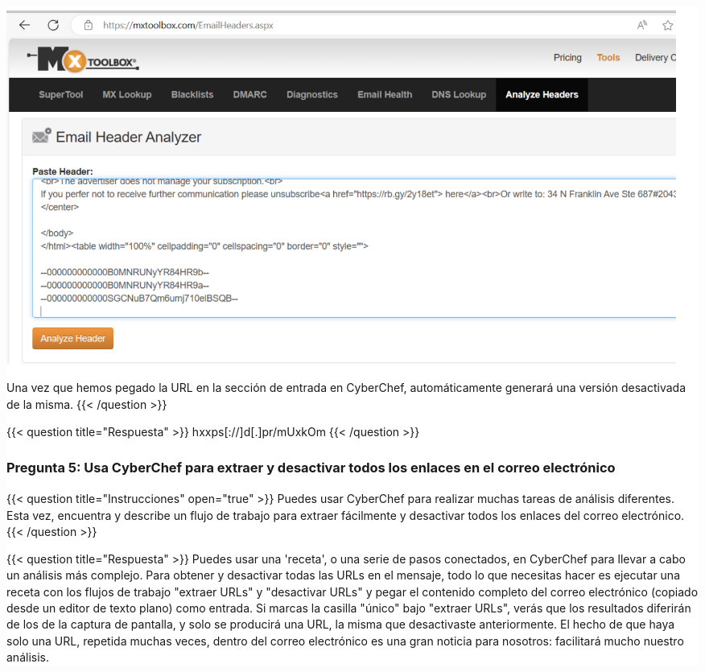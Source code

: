![alt_text](/media/uploads/image3.png "image_tooltip")

Una vez que hemos pegado la URL en la sección de entrada en CyberChef, automáticamente generará una versión desactivada de la misma.
{{< /question >}}

{{< question title="Respuesta" >}}
hxxps[://]d[.]pr/mUxkOm
{{< /question >}}

### Pregunta 5: Usa CyberChef para extraer y desactivar todos los enlaces en el correo electrónico

{{< question title="Instrucciones" open="true" >}}
Puedes usar CyberChef para realizar muchas tareas de análisis diferentes. Esta vez, encuentra y describe un flujo de trabajo para extraer fácilmente y desactivar todos los enlaces del correo electrónico.
{{< /question >}}

{{< question title="Respuesta" >}}
Puedes usar una 'receta', o una serie de pasos conectados, en CyberChef para llevar a cabo un análisis más complejo. Para obtener y desactivar todas las URLs en el mensaje, todo lo que necesitas hacer es ejecutar una receta con los flujos de trabajo "extraer URLs" y "desactivar URLs" y pegar el contenido completo del correo electrónico (copiado desde un editor de texto plano) como entrada. Si marcas la casilla "único" bajo "extraer URLs", verás que los resultados diferirán de los de la captura de pantalla, y solo se producirá una URL, la misma que desactivaste anteriormente. El hecho de que haya solo una URL, repetida muchas veces, dentro del correo electrónico es una gran noticia para nosotros: facilitará mucho nuestro análisis.
